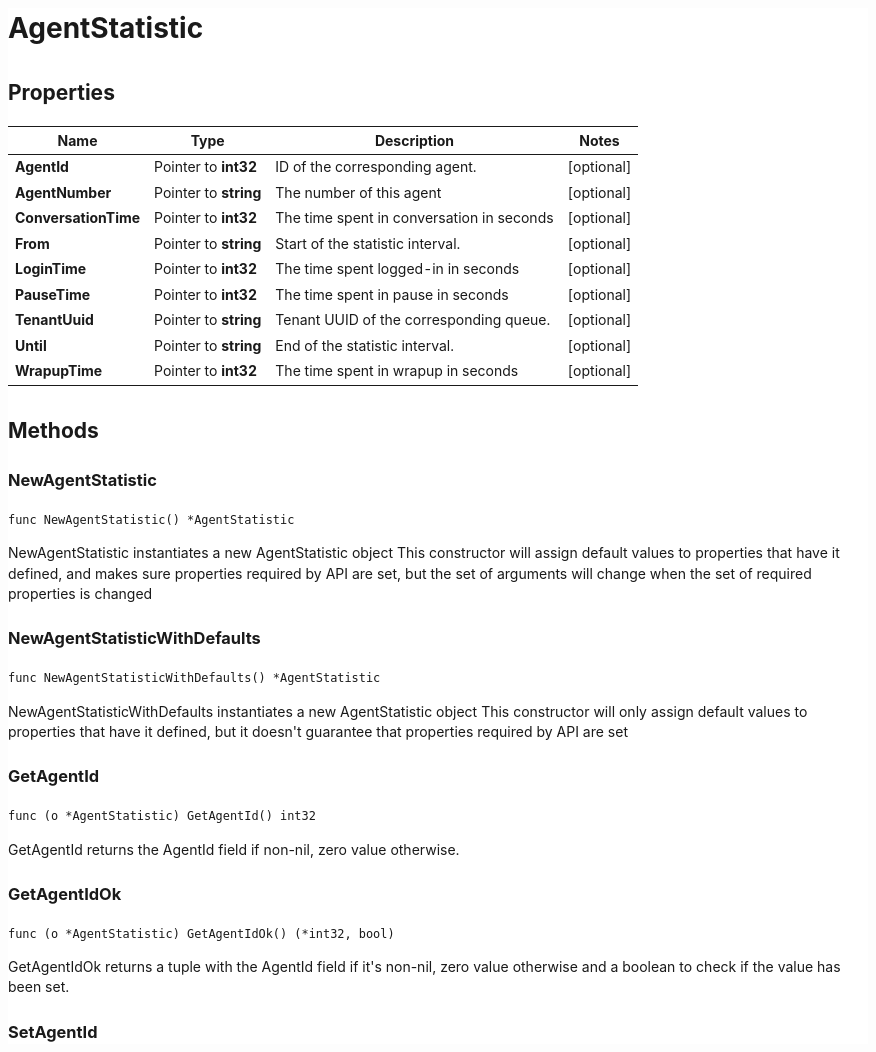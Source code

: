 # AgentStatistic

## Properties

Name | Type | Description | Notes
------------ | ------------- | ------------- | -------------
**AgentId** | Pointer to **int32** | ID of the corresponding agent. | [optional]
**AgentNumber** | Pointer to **string** | The number of this agent | [optional]
**ConversationTime** | Pointer to **int32** | The time spent in conversation in seconds | [optional]
**From** | Pointer to **string** | Start of the statistic interval. | [optional]
**LoginTime** | Pointer to **int32** | The time spent logged-in in seconds | [optional]
**PauseTime** | Pointer to **int32** | The time spent in pause in seconds | [optional]
**TenantUuid** | Pointer to **string** | Tenant UUID of the corresponding queue. | [optional]
**Until** | Pointer to **string** | End of the statistic interval. | [optional]
**WrapupTime** | Pointer to **int32** | The time spent in wrapup in seconds | [optional]

## Methods

### NewAgentStatistic

`func NewAgentStatistic() *AgentStatistic`

NewAgentStatistic instantiates a new AgentStatistic object
This constructor will assign default values to properties that have it defined,
and makes sure properties required by API are set, but the set of arguments
will change when the set of required properties is changed

### NewAgentStatisticWithDefaults

`func NewAgentStatisticWithDefaults() *AgentStatistic`

NewAgentStatisticWithDefaults instantiates a new AgentStatistic object
This constructor will only assign default values to properties that have it defined,
but it doesn't guarantee that properties required by API are set

### GetAgentId

`func (o *AgentStatistic) GetAgentId() int32`

GetAgentId returns the AgentId field if non-nil, zero value otherwise.

### GetAgentIdOk

`func (o *AgentStatistic) GetAgentIdOk() (*int32, bool)`

GetAgentIdOk returns a tuple with the AgentId field if it's non-nil, zero value otherwise
and a boolean to check if the value has been set.

### SetAgentId
